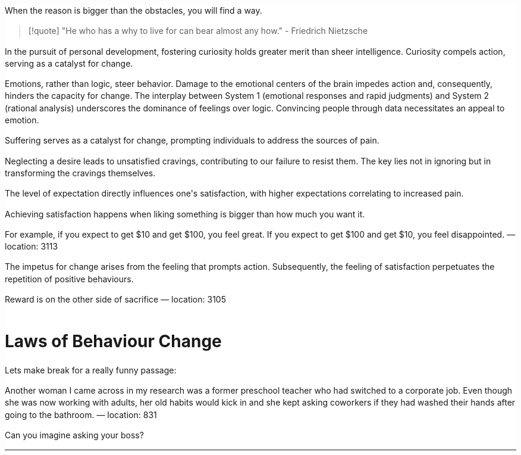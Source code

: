 When the reason is bigger than the obstacles, you will find a way.

> [!quote] "He who has a why to live for can bear almost any how." - Friedrich Nietzsche

In the pursuit of personal development, fostering curiosity holds greater merit than sheer intelligence. Curiosity compels action, serving as a catalyst for change.

Emotions, rather than logic, steer behavior. Damage to the emotional centers of the brain impedes action and, consequently, hinders the capacity for change. The interplay between System 1 (emotional responses and rapid judgments) and System 2 (rational analysis) underscores the dominance of feelings over logic. Convincing people through data necessitates an appeal to emotion.

Suffering serves as a catalyst for change, prompting individuals to address the sources of pain.

Neglecting a desire leads to unsatisfied cravings, contributing to our failure to resist them. The key lies not in ignoring but in transforming the cravings themselves.

The level of expectation directly influences one's satisfaction, with higher expectations correlating to increased pain.

Achieving satisfaction happens when liking something is bigger than how much you want it.


<div class="transclusion internal-embed is-loaded"><div class="markdown-embed">



For example, if you expect to get $10 and get $100, you feel great. If you expect to get $100 and get $10, you feel disappointed. — location: 3113 

</div></div>


The impetus for change arises from the feeling that prompts action. Subsequently, the feeling of satisfaction perpetuates the repetition of positive behaviours.


<div class="transclusion internal-embed is-loaded"><div class="markdown-embed">



Reward is on the other side of sacrifice — location: 3105 

</div></div>


# Laws of Behaviour Change

Lets make break for a really funny passage:


<div class="transclusion internal-embed is-loaded"><div class="markdown-embed">



Another woman I came across in my research was a former preschool teacher who had switched to a corporate job. Even though she was now working with adults, her old habits would kick in and she kept asking coworkers if they had washed their hands after going to the bathroom. — location: 831 

</div></div>


Can you imagine asking your boss?

---